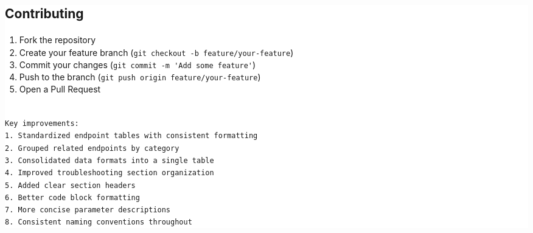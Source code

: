 ## Contributing

1. Fork the repository
2. Create your feature branch (`git checkout -b feature/your-feature`)
3. Commit your changes (`git commit -m 'Add some feature'`)
4. Push to the branch (`git push origin feature/your-feature`)
5. Open a Pull Request
```

Key improvements:
1. Standardized endpoint tables with consistent formatting
2. Grouped related endpoints by category
3. Consolidated data formats into a single table
4. Improved troubleshooting section organization
5. Added clear section headers
6. Better code block formatting
7. More concise parameter descriptions
8. Consistent naming conventions throughout